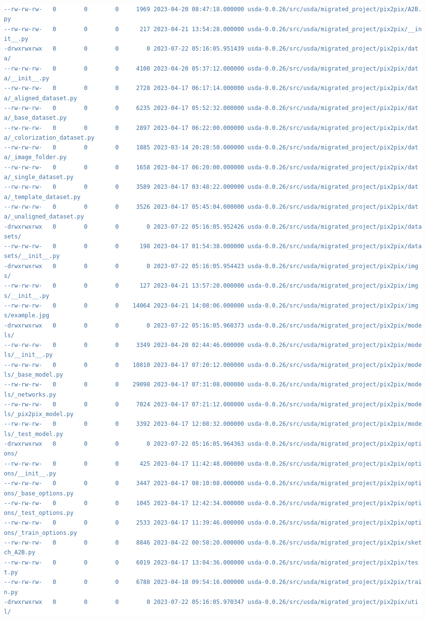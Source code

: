 ```diff
--rw-rw-rw-   0        0        0     1969 2023-04-20 08:47:18.000000 usda-0.0.26/src/usda/migrated_project/pix2pix/A2B.py
--rw-rw-rw-   0        0        0      217 2023-04-21 13:54:28.000000 usda-0.0.26/src/usda/migrated_project/pix2pix/__init__.py
-drwxrwxrwx   0        0        0        0 2023-07-22 05:16:05.951439 usda-0.0.26/src/usda/migrated_project/pix2pix/data/
--rw-rw-rw-   0        0        0     4100 2023-04-20 05:37:12.000000 usda-0.0.26/src/usda/migrated_project/pix2pix/data/__init__.py
--rw-rw-rw-   0        0        0     2728 2023-04-17 06:17:14.000000 usda-0.0.26/src/usda/migrated_project/pix2pix/data/_aligned_dataset.py
--rw-rw-rw-   0        0        0     6235 2023-04-17 05:52:32.000000 usda-0.0.26/src/usda/migrated_project/pix2pix/data/_base_dataset.py
--rw-rw-rw-   0        0        0     2897 2023-04-17 06:22:00.000000 usda-0.0.26/src/usda/migrated_project/pix2pix/data/_colorization_dataset.py
--rw-rw-rw-   0        0        0     1885 2023-03-14 20:28:50.000000 usda-0.0.26/src/usda/migrated_project/pix2pix/data/_image_folder.py
--rw-rw-rw-   0        0        0     1658 2023-04-17 06:20:00.000000 usda-0.0.26/src/usda/migrated_project/pix2pix/data/_single_dataset.py
--rw-rw-rw-   0        0        0     3589 2023-04-17 03:48:22.000000 usda-0.0.26/src/usda/migrated_project/pix2pix/data/_template_dataset.py
--rw-rw-rw-   0        0        0     3526 2023-04-17 05:45:04.000000 usda-0.0.26/src/usda/migrated_project/pix2pix/data/_unaligned_dataset.py
-drwxrwxrwx   0        0        0        0 2023-07-22 05:16:05.952426 usda-0.0.26/src/usda/migrated_project/pix2pix/datasets/
--rw-rw-rw-   0        0        0      198 2023-04-17 01:54:38.000000 usda-0.0.26/src/usda/migrated_project/pix2pix/datasets/__init__.py
-drwxrwxrwx   0        0        0        0 2023-07-22 05:16:05.954423 usda-0.0.26/src/usda/migrated_project/pix2pix/imgs/
--rw-rw-rw-   0        0        0      127 2023-04-21 13:57:20.000000 usda-0.0.26/src/usda/migrated_project/pix2pix/imgs/__init__.py
--rw-rw-rw-   0        0        0    14064 2023-04-21 14:08:06.000000 usda-0.0.26/src/usda/migrated_project/pix2pix/imgs/example.jpg
-drwxrwxrwx   0        0        0        0 2023-07-22 05:16:05.960373 usda-0.0.26/src/usda/migrated_project/pix2pix/models/
--rw-rw-rw-   0        0        0     3349 2023-04-20 02:44:46.000000 usda-0.0.26/src/usda/migrated_project/pix2pix/models/__init__.py
--rw-rw-rw-   0        0        0    10810 2023-04-17 07:20:12.000000 usda-0.0.26/src/usda/migrated_project/pix2pix/models/_base_model.py
--rw-rw-rw-   0        0        0    29098 2023-04-17 07:31:08.000000 usda-0.0.26/src/usda/migrated_project/pix2pix/models/_networks.py
--rw-rw-rw-   0        0        0     7024 2023-04-17 07:21:12.000000 usda-0.0.26/src/usda/migrated_project/pix2pix/models/_pix2pix_model.py
--rw-rw-rw-   0        0        0     3392 2023-04-17 12:08:32.000000 usda-0.0.26/src/usda/migrated_project/pix2pix/models/_test_model.py
-drwxrwxrwx   0        0        0        0 2023-07-22 05:16:05.964363 usda-0.0.26/src/usda/migrated_project/pix2pix/options/
--rw-rw-rw-   0        0        0      425 2023-04-17 11:42:48.000000 usda-0.0.26/src/usda/migrated_project/pix2pix/options/__init__.py
--rw-rw-rw-   0        0        0     3447 2023-04-17 08:10:08.000000 usda-0.0.26/src/usda/migrated_project/pix2pix/options/_base_options.py
--rw-rw-rw-   0        0        0     1045 2023-04-17 12:42:34.000000 usda-0.0.26/src/usda/migrated_project/pix2pix/options/_test_options.py
--rw-rw-rw-   0        0        0     2533 2023-04-17 11:39:46.000000 usda-0.0.26/src/usda/migrated_project/pix2pix/options/_train_options.py
--rw-rw-rw-   0        0        0     8846 2023-04-22 00:58:20.000000 usda-0.0.26/src/usda/migrated_project/pix2pix/sketch_A2B.py
--rw-rw-rw-   0        0        0     6019 2023-04-17 13:04:36.000000 usda-0.0.26/src/usda/migrated_project/pix2pix/test.py
--rw-rw-rw-   0        0        0     6788 2023-04-18 09:54:16.000000 usda-0.0.26/src/usda/migrated_project/pix2pix/train.py
-drwxrwxrwx   0        0        0        0 2023-07-22 05:16:05.970347 usda-0.0.26/src/usda/migrated_project/pix2pix/util/
```